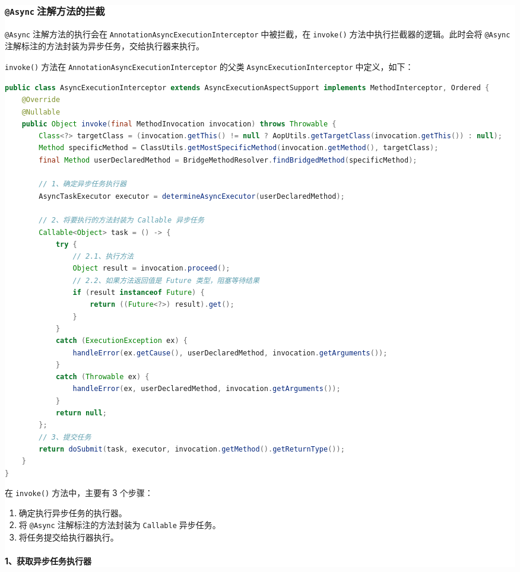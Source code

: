 ### `@Async` 注解方法的拦截

`@Async` 注解方法的执行会在 `AnnotationAsyncExecutionInterceptor` 中被拦截，在 `invoke()` 方法中执行拦截器的逻辑。此时会将 `@Async` 注解标注的方法封装为异步任务，交给执行器来执行。

`invoke()` 方法在 `AnnotationAsyncExecutionInterceptor` 的父类 `AsyncExecutionInterceptor` 中定义，如下：

```JAVA
public class AsyncExecutionInterceptor extends AsyncExecutionAspectSupport implements MethodInterceptor, Ordered {
	@Override
	@Nullable
	public Object invoke(final MethodInvocation invocation) throws Throwable {
		Class<?> targetClass = (invocation.getThis() != null ? AopUtils.getTargetClass(invocation.getThis()) : null);
		Method specificMethod = ClassUtils.getMostSpecificMethod(invocation.getMethod(), targetClass);
		final Method userDeclaredMethod = BridgeMethodResolver.findBridgedMethod(specificMethod);

        // 1、确定异步任务执行器
		AsyncTaskExecutor executor = determineAsyncExecutor(userDeclaredMethod);

        // 2、将要执行的方法封装为 Callable 异步任务
		Callable<Object> task = () -> {
			try {
                // 2.1、执行方法
				Object result = invocation.proceed();
                // 2.2、如果方法返回值是 Future 类型，阻塞等待结果
				if (result instanceof Future) {
					return ((Future<?>) result).get();
				}
			}
			catch (ExecutionException ex) {
				handleError(ex.getCause(), userDeclaredMethod, invocation.getArguments());
			}
			catch (Throwable ex) {
				handleError(ex, userDeclaredMethod, invocation.getArguments());
			}
			return null;
		};
		// 3、提交任务
		return doSubmit(task, executor, invocation.getMethod().getReturnType());
	}
}
```

在 `invoke()` 方法中，主要有 3 个步骤：

1. 确定执行异步任务的执行器。
2. 将 `@Async` 注解标注的方法封装为 `Callable` 异步任务。
3. 将任务提交给执行器执行。

#### 1、获取异步任务执行器
